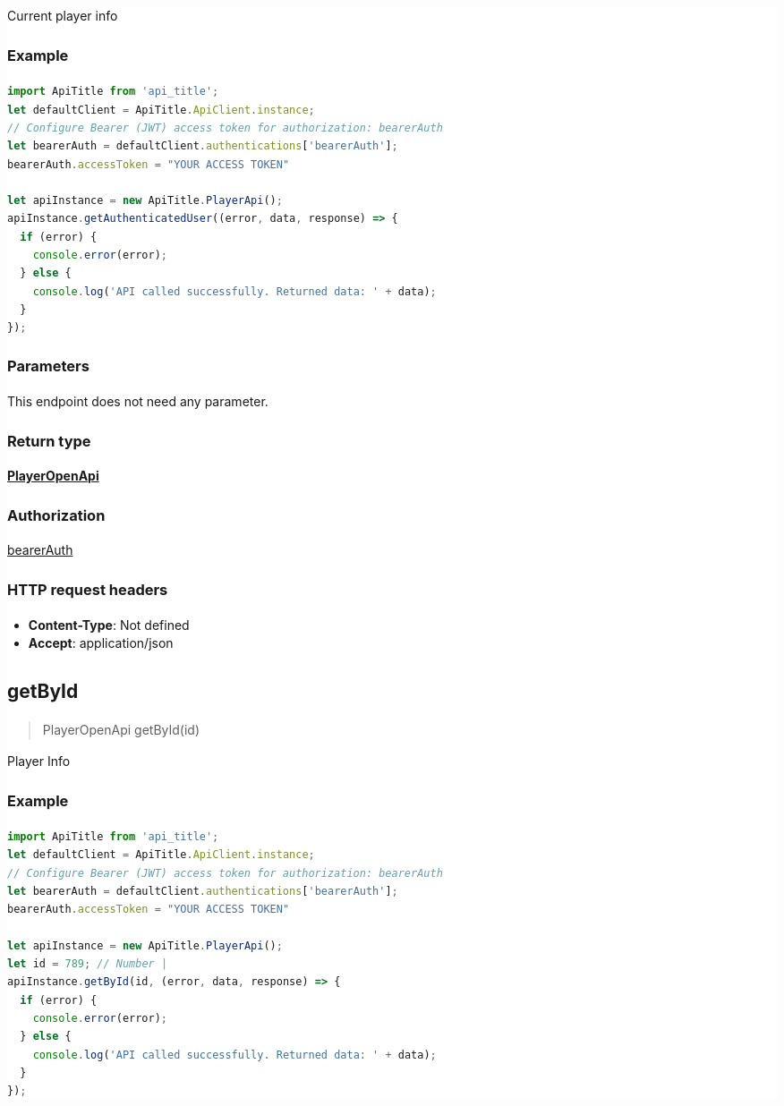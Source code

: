 Current player info

### Example

```javascript
import ApiTitle from 'api_title';
let defaultClient = ApiTitle.ApiClient.instance;
// Configure Bearer (JWT) access token for authorization: bearerAuth
let bearerAuth = defaultClient.authentications['bearerAuth'];
bearerAuth.accessToken = "YOUR ACCESS TOKEN"

let apiInstance = new ApiTitle.PlayerApi();
apiInstance.getAuthenticatedUser((error, data, response) => {
  if (error) {
    console.error(error);
  } else {
    console.log('API called successfully. Returned data: ' + data);
  }
});
```

### Parameters

This endpoint does not need any parameter.

### Return type

[**PlayerOpenApi**](PlayerOpenApi.md)

### Authorization

[bearerAuth](../README.md#bearerAuth)

### HTTP request headers

- **Content-Type**: Not defined
- **Accept**: application/json


## getById

> PlayerOpenApi getById(id)

Player Info

### Example

```javascript
import ApiTitle from 'api_title';
let defaultClient = ApiTitle.ApiClient.instance;
// Configure Bearer (JWT) access token for authorization: bearerAuth
let bearerAuth = defaultClient.authentications['bearerAuth'];
bearerAuth.accessToken = "YOUR ACCESS TOKEN"

let apiInstance = new ApiTitle.PlayerApi();
let id = 789; // Number | 
apiInstance.getById(id, (error, data, response) => {
  if (error) {
    console.error(error);
  } else {
    console.log('API called successfully. Returned data: ' + data);
  }
});
```

